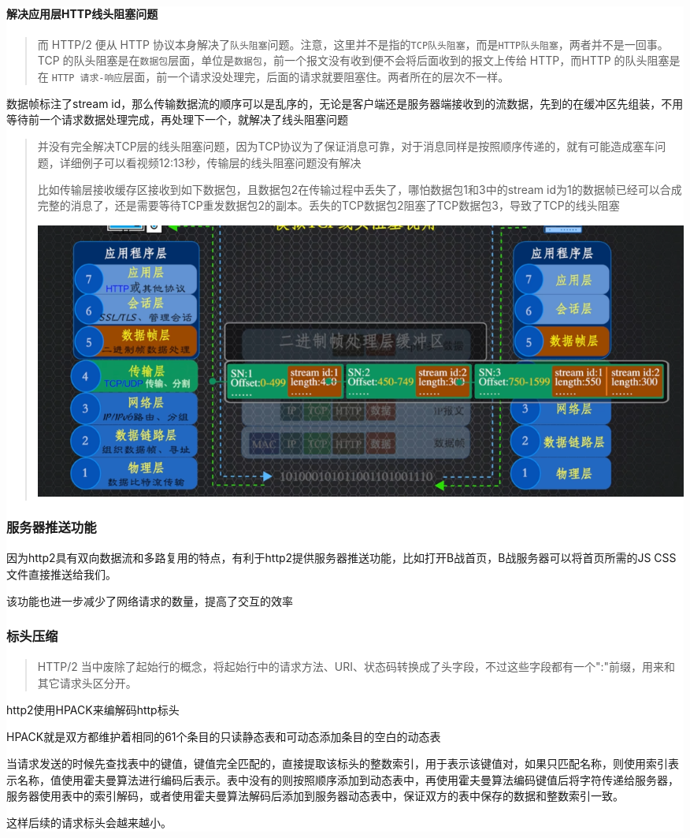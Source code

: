 #### 解决应用层HTTP线头阻塞问题

> 而 HTTP/2 便从 HTTP 协议本身解决了`队头阻塞`问题。注意，这里并不是指的`TCP队头阻塞`，而是`HTTP队头阻塞`，两者并不是一回事。TCP 的队头阻塞是在`数据包`层面，单位是`数据包`，前一个报文没有收到便不会将后面收到的报文上传给 HTTP，而HTTP 的队头阻塞是在 `HTTP 请求-响应`层面，前一个请求没处理完，后面的请求就要阻塞住。两者所在的层次不一样。

数据帧标注了stream id，那么传输数据流的顺序可以是乱序的，无论是客户端还是服务器端接收到的流数据，先到的在缓冲区先组装，不用等待前一个请求数据处理完成，再处理下一个，就解决了线头阻塞问题

> 并没有完全解决TCP层的线头阻塞问题，因为TCP协议为了保证消息可靠，对于消息同样是按照顺序传递的，就有可能造成塞车问题，详细例子可以看视频12:13秒，传输层的线头阻塞问题没有解决
>
> 比如传输层接收缓存区接收到如下数据包，且数据包2在传输过程中丢失了，哪怕数据包1和3中的stream id为1的数据帧已经可以合成完整的消息了，还是需要等待TCP重发数据包2的副本。丢失的TCP数据包2阻塞了TCP数据包3，导致了TCP的线头阻塞
>
> ![image-20230801173213440](./assets/image-20230801173213440.png)

### 服务器推送功能

因为http2具有双向数据流和多路复用的特点，有利于http2提供服务器推送功能，比如打开B战首页，B战服务器可以将首页所需的JS CSS文件直接推送给我们。

该功能也进一步减少了网络请求的数量，提高了交互的效率

### 标头压缩

> HTTP/2 当中废除了起始行的概念，将起始行中的请求方法、URI、状态码转换成了头字段，不过这些字段都有一个":"前缀，用来和其它请求头区分开。

http2使用HPACK来编解码http标头

HPACK就是双方都维护着相同的61个条目的只读静态表和可动态添加条目的空白的动态表

当请求发送的时候先查找表中的键值，键值完全匹配的，直接提取该标头的整数索引，用于表示该键值对，如果只匹配名称，则使用索引表示名称，值使用霍夫曼算法进行编码后表示。表中没有的则按照顺序添加到动态表中，再使用霍夫曼算法编码键值后将字符传递给服务器，服务器使用表中的索引解码，或者使用霍夫曼算法解码后添加到服务器动态表中，保证双方的表中保存的数据和整数索引一致。

这样后续的请求标头会越来越小。
